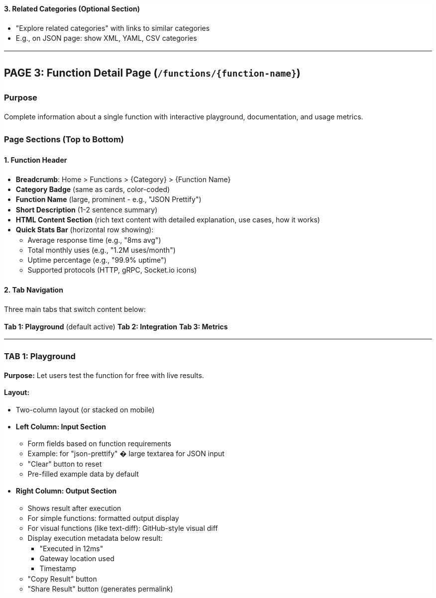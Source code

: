 #### **3. Related Categories** (Optional Section)
- "Explore related categories" with links to similar categories
- E.g., on JSON page: show XML, YAML, CSV categories

---

## PAGE 3: Function Detail Page (`/functions/{function-name}`)

### Purpose
Complete information about a single function with interactive playground, documentation, and usage metrics.

### Page Sections (Top to Bottom)

#### **1. Function Header**
- **Breadcrumb**: Home > Functions > {Category} > {Function Name}
- **Category Badge** (same as cards, color-coded)
- **Function Name** (large, prominent - e.g., "JSON Prettify")
- **Short Description** (1-2 sentence summary)
- **HTML Content Section** (rich text content with detailed explanation, use cases, how it works)
- **Quick Stats Bar** (horizontal row showing):
  - Average response time (e.g., "8ms avg")
  - Total monthly uses (e.g., "1.2M uses/month")
  - Uptime percentage (e.g., "99.9% uptime")
  - Supported protocols (HTTP, gRPC, Socket.io icons)

#### **2. Tab Navigation**
Three main tabs that switch content below:

**Tab 1: Playground** (default active)
**Tab 2: Integration**
**Tab 3: Metrics**

---

### TAB 1: Playground

**Purpose:** Let users test the function for free with live results.

**Layout:**
- Two-column layout (or stacked on mobile)
- **Left Column: Input Section**
  - Form fields based on function requirements
  - Example: for "json-prettify" � large textarea for JSON input
  - "Clear" button to reset
  - Pre-filled example data by default

- **Right Column: Output Section**
  - Shows result after execution
  - For simple functions: formatted output display
  - For visual functions (like text-diff): GitHub-style visual diff
  - Display execution metadata below result:
    - "Executed in 12ms"
    - Gateway location used
    - Timestamp
  - "Copy Result" button
  - "Share Result" button (generates permalink)
